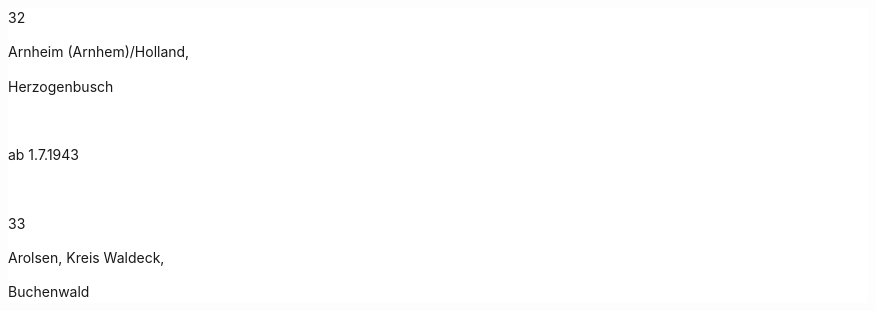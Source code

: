 <tr>

<td style rowspan="2" align="left" valign="top" charoff="50">

32

</td>

<td style colspan="2" align="left" valign="top" charoff="50">

Arnheim (Arnhem)/Holland,

</td>

<td style align="left" valign="bottom" charoff="50">

Herzogenbusch

</td>

</tr>

<tr>

<td style align="left" valign="top" charoff="50">

 

</td>

<td style align="left" valign="top" charoff="50">

ab 1.7.1943

</td>

<td style align="left" valign="top" charoff="50">

 

</td>

</tr>

<tr>

<td style rowspan="2" align="left" valign="top" charoff="50">

33

</td>

<td style colspan="2" align="left" valign="top" charoff="50">

Arolsen, Kreis Waldeck,

</td>

<td style align="left" valign="bottom" charoff="50">

Buchenwald

</td>

</tr>

<tr>

